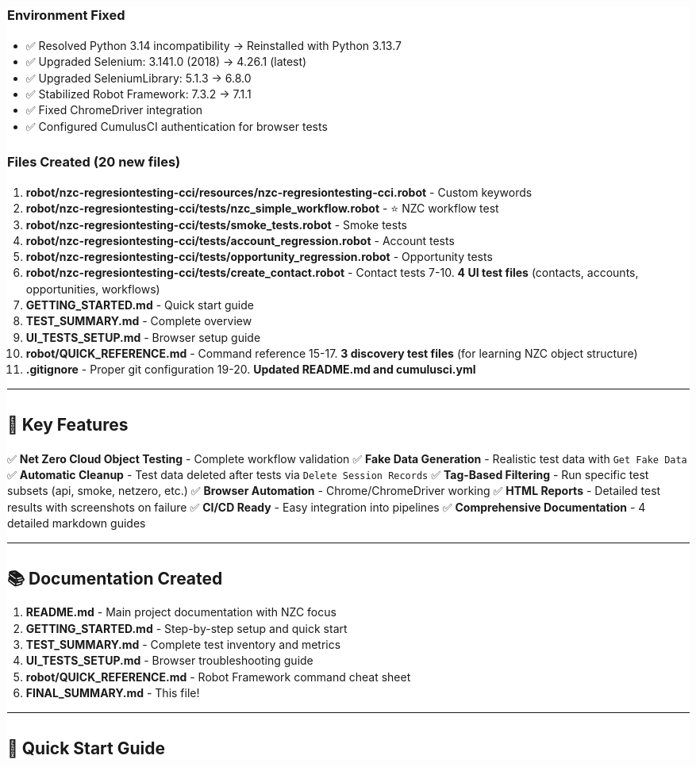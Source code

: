 ### Environment Fixed
- ✅ Resolved Python 3.14 incompatibility → Reinstalled with Python 3.13.7
- ✅ Upgraded Selenium: 3.141.0 (2018) → 4.26.1 (latest)
- ✅ Upgraded SeleniumLibrary: 5.1.3 → 6.8.0
- ✅ Stabilized Robot Framework: 7.3.2 → 7.1.1
- ✅ Fixed ChromeDriver integration
- ✅ Configured CumulusCI authentication for browser tests

### Files Created (20 new files)
1. **robot/nzc-regresiontesting-cci/resources/nzc-regresiontesting-cci.robot** - Custom keywords
2. **robot/nzc-regresiontesting-cci/tests/nzc_simple_workflow.robot** - ⭐ NZC workflow test
3. **robot/nzc-regresiontesting-cci/tests/smoke_tests.robot** - Smoke tests
4. **robot/nzc-regresiontesting-cci/tests/account_regression.robot** - Account tests
5. **robot/nzc-regresiontesting-cci/tests/opportunity_regression.robot** - Opportunity tests
6. **robot/nzc-regresiontesting-cci/tests/create_contact.robot** - Contact tests
7-10. **4 UI test files** (contacts, accounts, opportunities, workflows)
11. **GETTING_STARTED.md** - Quick start guide
12. **TEST_SUMMARY.md** - Complete overview
13. **UI_TESTS_SETUP.md** - Browser setup guide
14. **robot/QUICK_REFERENCE.md** - Command reference
15-17. **3 discovery test files** (for learning NZC object structure)
18. **.gitignore** - Proper git configuration
19-20. **Updated README.md and cumulusci.yml**

---

## 🎯 Key Features

✅ **Net Zero Cloud Object Testing** - Complete workflow validation
✅ **Fake Data Generation** - Realistic test data with `Get Fake Data`
✅ **Automatic Cleanup** - Test data deleted after tests via `Delete Session Records`
✅ **Tag-Based Filtering** - Run specific test subsets (api, smoke, netzero, etc.)
✅ **Browser Automation** - Chrome/ChromeDriver working
✅ **HTML Reports** - Detailed test results with screenshots on failure
✅ **CI/CD Ready** - Easy integration into pipelines
✅ **Comprehensive Documentation** - 4 detailed markdown guides

---

## 📚 Documentation Created

1. **README.md** - Main project documentation with NZC focus
2. **GETTING_STARTED.md** - Step-by-step setup and quick start
3. **TEST_SUMMARY.md** - Complete test inventory and metrics
4. **UI_TESTS_SETUP.md** - Browser troubleshooting guide
5. **robot/QUICK_REFERENCE.md** - Robot Framework command cheat sheet
6. **FINAL_SUMMARY.md** - This file!

---

## 🚀 Quick Start Guide
